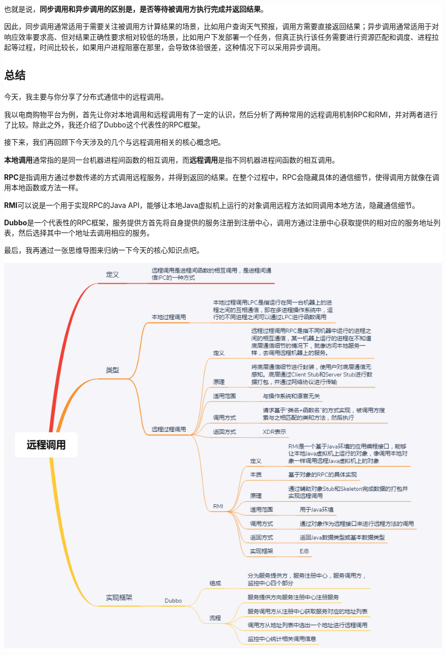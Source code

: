<p>也就是说，<strong>同步调用和异步调用的区别是，是否等待被调用方执行完成并返回结果</strong>。</p>

<p>因此，同步调用通常适用于需要关注被调用方计算结果的场景，比如用户查询天气预报，调用方需要直接返回结果；异步调用通常适用于对响应效率要求高、但对结果正确性要求相对较低的场景，比如用户下发部署一个任务，但真正执行该任务需要进行资源匹配和调度、进程拉起等过程，时间比较长，如果用户进程阻塞在那里，会导致体验很差，这种情况下可以采用异步调用。</p>

<h2 id="总结">总结</h2>

<p>今天，我主要与你分享了分布式通信中的远程调用。</p>

<p>我以电商购物平台为例，首先让你对本地调用和远程调用有了一定的认识，然后分析了两种常用的远程调用机制RPC和RMI，并对两者进行了比较。除此之外，我还介绍了Dubbo这个代表性的RPC框架。</p>

<p>接下来，我们再回顾下今天涉及的几个与远程调用相关的核心概念吧。</p>

<p><strong>本地调用</strong>通常指的是同一台机器进程间函数的相互调用，而<strong>远程调用</strong>是指不同机器进程间函数的相互调用。</p>

<p><strong>RPC</strong>是指调用方通过参数传递的方式调用远程服务，并得到返回的结果。在整个过程中，RPC会隐藏具体的通信细节，使得调用方就像在调用本地函数或方法一样。</p>

<p><strong>RMI</strong>可以说是一个用于实现RPC的Java API，能够让本地Java虚拟机上运行的对象调用远程方法如同调用本地方法，隐藏通信细节。</p>

<p><strong>Dubbo</strong>是一个代表性的RPC框架，服务提供方首先将自身提供的服务注册到注册中心，调用方通过注册中心获取提供的相对应的服务地址列表，然后选择其中一个地址去调用相应的服务。</p>

<p>最后，我再通过一张思维导图来归纳一下今天的核心知识点吧。</p>

<p><img src="assets/a946e218244942c48f00ddce8f0e1e88.jpg" alt="" /></p>
